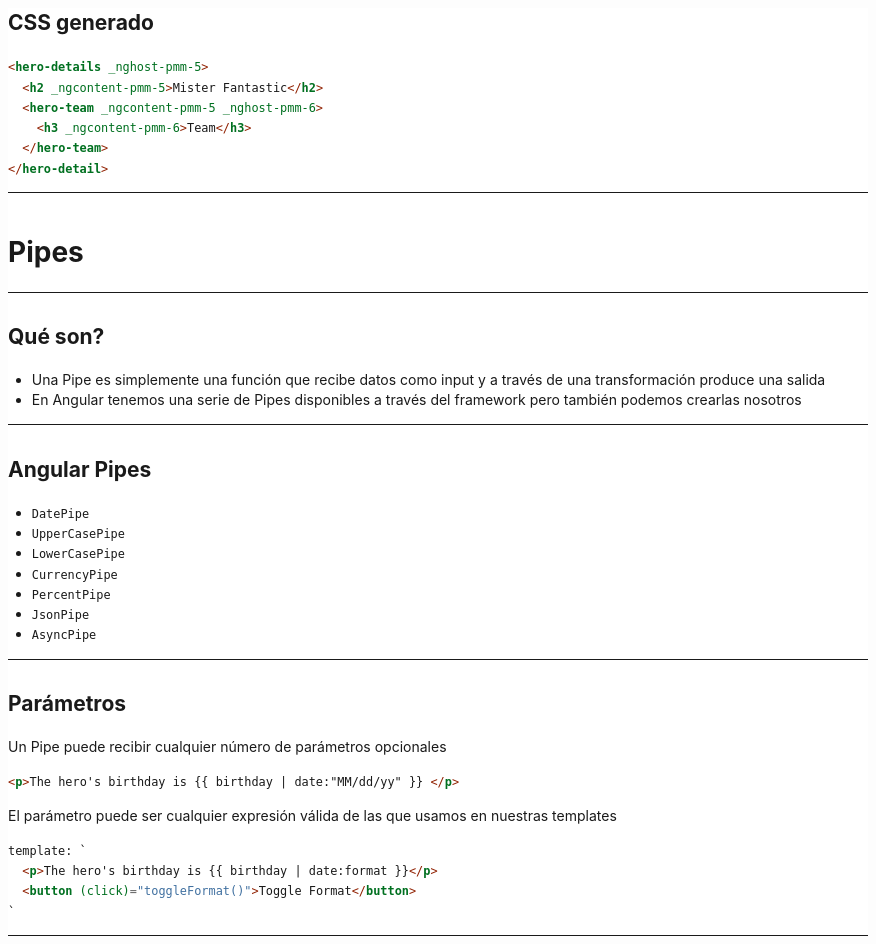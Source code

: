 
## CSS generado

```html
<hero-details _nghost-pmm-5>
  <h2 _ngcontent-pmm-5>Mister Fantastic</h2>
  <hero-team _ngcontent-pmm-5 _nghost-pmm-6>
    <h3 _ngcontent-pmm-6>Team</h3>
  </hero-team>
</hero-detail>
```

---

# Pipes

---

## Qué son?

- Una Pipe es simplemente una función que recibe datos como input y a través de una transformación produce una salida
- En Angular tenemos una serie de Pipes disponibles a través del framework pero también podemos crearlas nosotros

---

## Angular Pipes

- `DatePipe`
- `UpperCasePipe`
- `LowerCasePipe`
- `CurrencyPipe`
- `PercentPipe`
- `JsonPipe`
- `AsyncPipe`

---

## Parámetros

Un Pipe puede recibir cualquier número de parámetros opcionales

```html
<p>The hero's birthday is {{ birthday | date:"MM/dd/yy" }} </p>
```

El parámetro puede ser cualquier expresión válida de las que usamos en nuestras templates

```html
template: `
  <p>The hero's birthday is {{ birthday | date:format }}</p>
  <button (click)="toggleFormat()">Toggle Format</button>
`
```

---